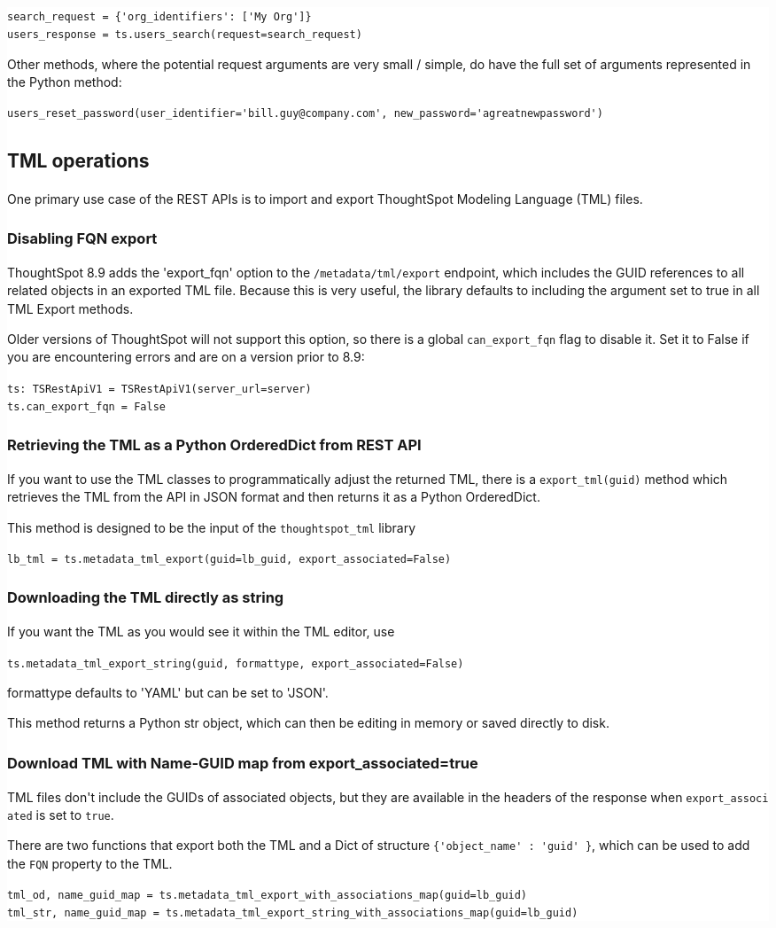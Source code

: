     search_request = {'org_identifiers': ['My Org']}
    users_response = ts.users_search(request=search_request)

Other methods, where the potential request arguments are very small / simple, do have the full set of arguments represented in the Python method:
    
    users_reset_password(user_identifier='bill.guy@company.com', new_password='agreatnewpassword')

## TML operations
One primary use case of the REST APIs is to import and export ThoughtSpot Modeling Language (TML) files.

### Disabling FQN export
ThoughtSpot 8.9 adds the 'export_fqn' option to the `/metadata/tml/export` endpoint, which includes the GUID references to all related objects in an exported TML file. Because this is very useful, the library defaults to including the argument set to true in all TML Export methods.

Older versions of ThoughtSpot will not support this option, so there is a global `can_export_fqn` flag to disable it. Set it to False if you are encountering errors and are on a version prior to 8.9:
    
    ts: TSRestApiV1 = TSRestApiV1(server_url=server)
    ts.can_export_fqn = False

### Retrieving the TML as a Python OrderedDict from REST API
If you want to use the TML classes to programmatically adjust the returned TML, there is a `export_tml(guid)` method which retrieves the TML from the API in JSON format and then returns it as a Python OrderedDict.

This method is designed to be the input of the `thoughtspot_tml` library

    lb_tml = ts.metadata_tml_export(guid=lb_guid, export_associated=False)


### Downloading the TML directly as string
If you want the TML as you would see it within the TML editor, use

`ts.metadata_tml_export_string(guid, formattype, export_associated=False)`

formattype defaults to 'YAML' but can be set to 'JSON'.

This method returns a Python str object, which can then be editing in memory or saved directly to disk. 

### Download TML with Name-GUID map from export_associated=true
TML files don't include the GUIDs of associated objects, but they are available in the headers of the response when `export_associated` is set to `true`.

There are two functions that export both the TML and a Dict of structure `{'object_name' : 'guid' }`, which can be used to add the `FQN` property to the TML.

    tml_od, name_guid_map = ts.metadata_tml_export_with_associations_map(guid=lb_guid)
    tml_str, name_guid_map = ts.metadata_tml_export_string_with_associations_map(guid=lb_guid)


[jump-learning]: <#learning-from-the-source-code> "jump: Learning"
[jump-getting-started]: <#getting-started> "jump: Getting Started"
[jump-tutorial]: <#importing-the-library> "jump: Intro Tutorial"
[jump-libraries]: <#additional-libraries> "jump: More Libraries"